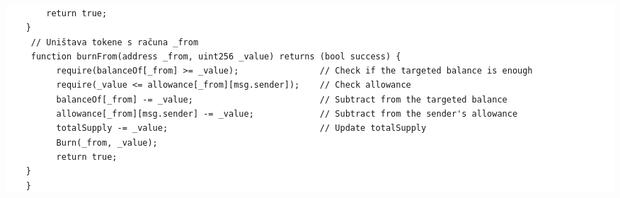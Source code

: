 ``` solidity 
        return true;
    }
     // Uništava tokene s računa _from
     function burnFrom(address _from, uint256 _value) returns (bool success) {
          require(balanceOf[_from] >= _value);                // Check if the targeted balance is enough
          require(_value <= allowance[_from][msg.sender]);    // Check allowance
          balanceOf[_from] -= _value;                         // Subtract from the targeted balance
          allowance[_from][msg.sender] -= _value;             // Subtract from the sender's allowance
          totalSupply -= _value;                              // Update totalSupply
          Burn(_from, _value);
          return true;
    }
    }
```

[blockchain]: https://bitfalls.com/hr/2017/08/20/blockchain-explained-blockchain-works/

[Ovdje možete pronaći informacije o Ethereumu i tokenima na mreži]: https://bitfalls.com/hr/2017/09/19/what-ethereum-compare-to-bitcoin/

[novčanik]: https://bitfalls.com/hr/2017/08/31/what-cryptocurrency-wallet/

[Rinkeby]: https://www.rinkeby.io

[ovdje se registrirajte]: https://github.com/join?source=header-home

[Github Gist]: https://gist.github.com

[izvorni kod ugovora]: https://github.com/wubwub/Eth-contract/blob/master/Token%20Contract

[MetaMask]: https://metamask.io

[Solidity online compiler]:https://yann300.github.io/remix04/#version=soljson-v0.4.0+commit.acd334c9.js

[My Ether Wallet]: https://www.myetherwallet.com

[direktno od nas.]: contact@bitfalls.com